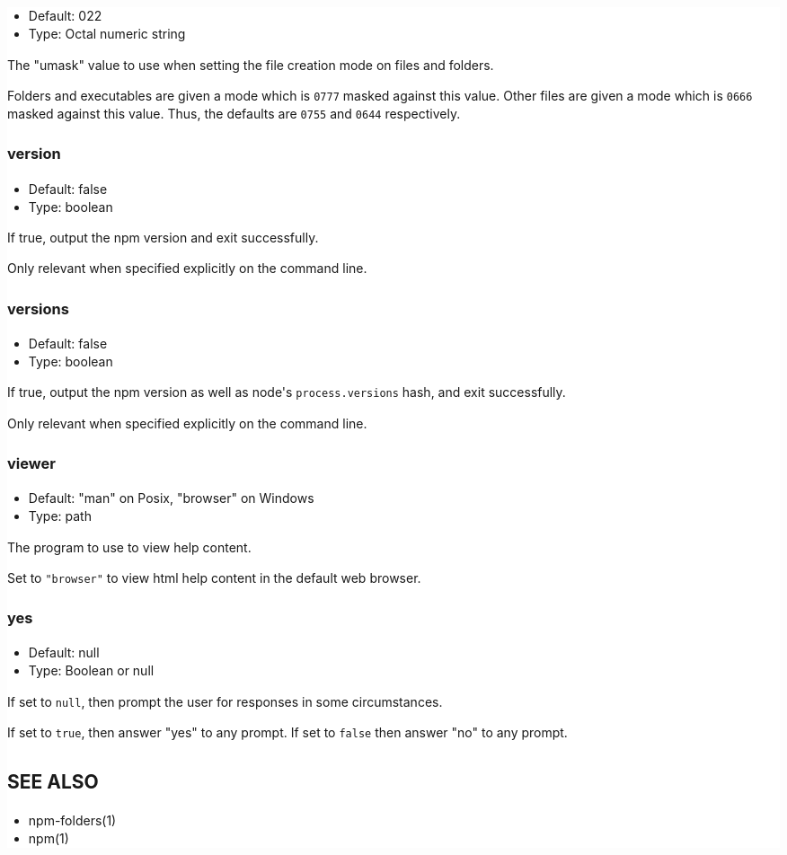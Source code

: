 * Default: 022
* Type: Octal numeric string

The "umask" value to use when setting the file creation mode on files
and folders.

Folders and executables are given a mode which is `0777` masked against
this value.  Other files are given a mode which is `0666` masked against
this value.  Thus, the defaults are `0755` and `0644` respectively.

### version

* Default: false
* Type: boolean

If true, output the npm version and exit successfully.

Only relevant when specified explicitly on the command line.

### versions

* Default: false
* Type: boolean

If true, output the npm version as well as node's `process.versions`
hash, and exit successfully.

Only relevant when specified explicitly on the command line.

### viewer

* Default: "man" on Posix, "browser" on Windows
* Type: path

The program to use to view help content.

Set to `"browser"` to view html help content in the default web browser.

### yes

* Default: null
* Type: Boolean or null

If set to `null`, then prompt the user for responses in some
circumstances.

If set to `true`, then answer "yes" to any prompt.  If set to `false`
then answer "no" to any prompt.

## SEE ALSO

* npm-folders(1)
* npm(1)
